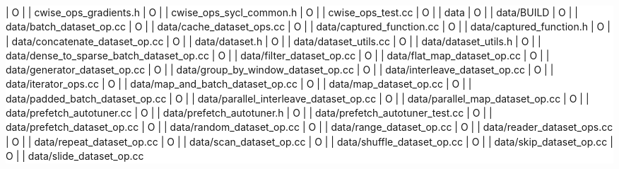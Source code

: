 |   O    |        | cwise_ops_gradients.h
|   O    |        | cwise_ops_sycl_common.h
|   O    |        | cwise_ops_test.cc
|   O    |        | data
|   O    |        | data/BUILD
|   O    |        | data/batch_dataset_op.cc
|   O    |        | data/cache_dataset_ops.cc
|   O    |        | data/captured_function.cc
|   O    |        | data/captured_function.h
|   O    |        | data/concatenate_dataset_op.cc
|   O    |        | data/dataset.h
|   O    |        | data/dataset_utils.cc
|   O    |        | data/dataset_utils.h
|   O    |        | data/dense_to_sparse_batch_dataset_op.cc
|   O    |        | data/filter_dataset_op.cc
|   O    |        | data/flat_map_dataset_op.cc
|   O    |        | data/generator_dataset_op.cc
|   O    |        | data/group_by_window_dataset_op.cc
|   O    |        | data/interleave_dataset_op.cc
|   O    |        | data/iterator_ops.cc
|   O    |        | data/map_and_batch_dataset_op.cc
|   O    |        | data/map_dataset_op.cc
|   O    |        | data/padded_batch_dataset_op.cc
|   O    |        | data/parallel_interleave_dataset_op.cc
|   O    |        | data/parallel_map_dataset_op.cc
|   O    |        | data/prefetch_autotuner.cc
|   O    |        | data/prefetch_autotuner.h
|   O    |        | data/prefetch_autotuner_test.cc
|   O    |        | data/prefetch_dataset_op.cc
|   O    |        | data/random_dataset_op.cc
|   O    |        | data/range_dataset_op.cc
|   O    |        | data/reader_dataset_ops.cc
|   O    |        | data/repeat_dataset_op.cc
|   O    |        | data/scan_dataset_op.cc
|   O    |        | data/shuffle_dataset_op.cc
|   O    |        | data/skip_dataset_op.cc
|   O    |        | data/slide_dataset_op.cc